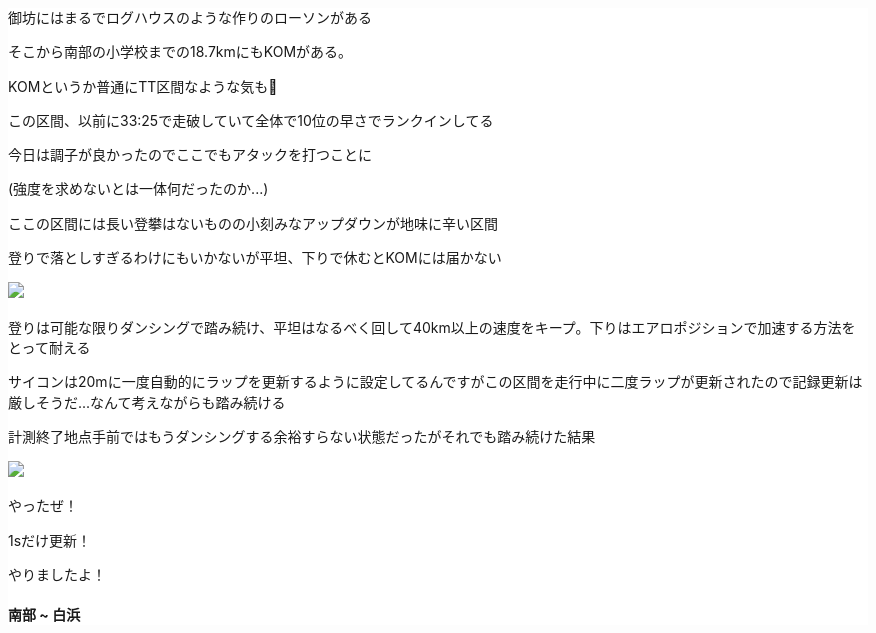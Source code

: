 御坊にはまるでログハウスのような作りのローソンがある

そこから南部の小学校までの18.7kmにもKOMがある。

KOMというか普通にTT区間なような気も🤔



この区間、以前に33:25で走破していて全体で10位の早さでランクインしてる



今日は調子が良かったのでここでもアタックを打つことに

(強度を求めないとは一体何だったのか...)



ここの区間には長い登攀はないものの小刻みなアップダウンが地味に辛い区間

登りで落としすぎるわけにもいかないが平坦、下りで休むとKOMには届かない



[![](https://4.bp.blogspot.com/-smxqxUMeka4/XWuiIbJtugI/AAAAAAAABoM/F2hB1h-n1kAOV1Tr8LSYm3hHybgf-3A5QCK4BGAYYCw/s320/%25E3%2582%25B9%25E3%2582%25AF%25E3%2583%25AA%25E3%2583%25BC%25E3%2583%25B3%25E3%2582%25B7%25E3%2583%25A7%25E3%2583%2583%25E3%2583%2588%2B2019-09-01%2B19.48.52.png)](http://4.bp.blogspot.com/-smxqxUMeka4/XWuiIbJtugI/AAAAAAAABoM/F2hB1h-n1kAOV1Tr8LSYm3hHybgf-3A5QCK4BGAYYCw/s1600/%25E3%2582%25B9%25E3%2582%25AF%25E3%2583%25AA%25E3%2583%25BC%25E3%2583%25B3%25E3%2582%25B7%25E3%2583%25A7%25E3%2583%2583%25E3%2583%2588%2B2019-09-01%2B19.48.52.png)



登りは可能な限りダンシングで踏み続け、平坦はなるべく回して40km以上の速度をキープ。下りはエアロポジションで加速する方法をとって耐える



サイコンは20mに一度自動的にラップを更新するように設定してるんですがこの区間を走行中に二度ラップが更新されたので記録更新は厳しそうだ...なんて考えながらも踏み続ける



計測終了地点手前ではもうダンシングする余裕すらない状態だったがそれでも踏み続けた結果



[![](https://2.bp.blogspot.com/-uzkhORPqnvs/XWuitcZfu7I/AAAAAAAABoY/utH_4IOwKuQGxUU_0s4G2CrJ26CklOZbQCK4BGAYYCw/s320/%25E3%2582%25B9%25E3%2582%25AF%25E3%2583%25AA%25E3%2583%25BC%25E3%2583%25B3%25E3%2582%25B7%25E3%2583%25A7%25E3%2583%2583%25E3%2583%2588%2B2019-09-01%2B19.45.52.png)](http://2.bp.blogspot.com/-uzkhORPqnvs/XWuitcZfu7I/AAAAAAAABoY/utH_4IOwKuQGxUU_0s4G2CrJ26CklOZbQCK4BGAYYCw/s1600/%25E3%2582%25B9%25E3%2582%25AF%25E3%2583%25AA%25E3%2583%25BC%25E3%2583%25B3%25E3%2582%25B7%25E3%2583%25A7%25E3%2583%2583%25E3%2583%2588%2B2019-09-01%2B19.45.52.png)



やったぜ！



1sだけ更新！



やりましたよ！





#### 南部 ~ 白浜
